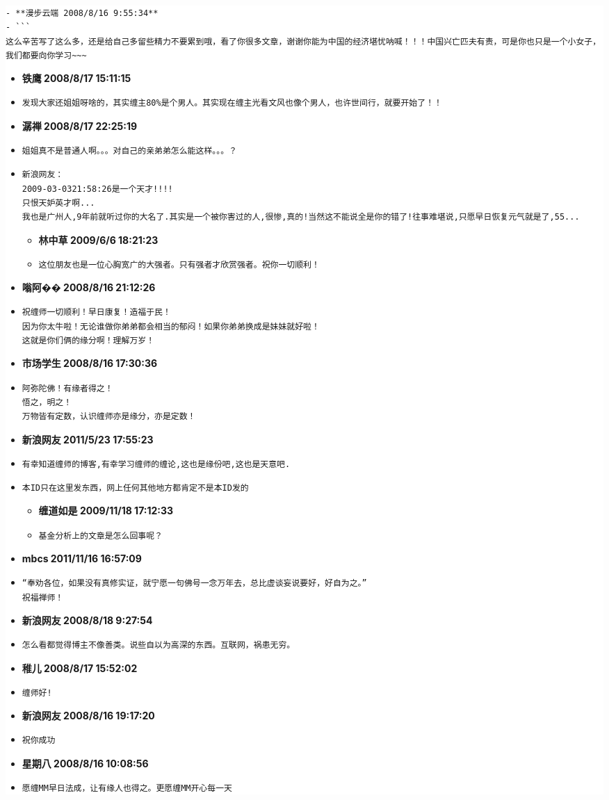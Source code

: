   ```
- **漫步云端 2008/8/16 9:55:34**
- ```
  这么辛苦写了这么多，还是给自己多留些精力不要累到哦，看了你很多文章，谢谢你能为中国的经济堪忧呐喊！！！中国兴亡匹夫有责，可是你也只是一个小女子，我们都要向你学习~~~
  ```
- **铁鹰 2008/8/17 15:11:15**
- ```
  发现大家还姐姐呀啥的，其实缠主80%是个男人。其实现在缠主光看文风也像个男人，也许世间行，就要开始了！！
  ```
- **潺禅 2008/8/17 22:25:19**
- ```
  姐姐真不是普通人啊。。。对自己的亲弟弟怎么能这样。。。？
  ```
- ```
  新浪网友：
  2009-03-0321:58:26是一个天才!!!!
  只恨天妒英才啊...
  我也是广州人,9年前就听过你的大名了.其实是一个被你害过的人,很惨,真的!当然这不能说全是你的错了!往事难堪说,只愿早日恢复元气就是了,55...
  ```
   - **林中草 2009/6/6 18:21:23**
   - ```
     这位朋友也是一位心胸宽广的大强者。只有强者才欣赏强者。祝你一切顺利！
     ```
- **嗡阿�� 2008/8/16 21:12:26**
- ```
  祝缠师一切顺利！早日康复！造福于民！
  因为你太牛啦！无论谁做你弟弟都会相当的郁闷！如果你弟弟换成是妹妹就好啦！
  这就是你们俩的缘分啊！理解万岁！
  ```
- **市场学生 2008/8/16 17:30:36**
- ```
  阿弥陀佛！有缘者得之！
  悟之，明之！
  万物皆有定数，认识缠师亦是缘分，亦是定数！
  ```
- **新浪网友 2011/5/23 17:55:23**
- ```
  有幸知道缠师的博客,有幸学习缠师的缠论,这也是缘份吧,这也是天意吧.
  ```
- ```
  本ID只在这里发东西，网上任何其他地方都肯定不是本ID发的
  ```
   - **缠道如是 2009/11/18 17:12:33**
   - ```
     基金分析上的文章是怎么回事呢？
     ```
- **mbcs 2011/11/16 16:57:09**
- ```
  “奉劝各位，如果没有真修实证，就宁愿一句佛号一念万年去，总比虚谈妄说要好，好自为之。”
  祝福禅师！
  ```
- **新浪网友 2008/8/18 9:27:54**
- ```
  怎么看都觉得博主不像善类。说些自以为高深的东西。互联网，祸患无穷。
  ```
- **稚儿 2008/8/17 15:52:02**
- ```
  缠师好!
  ```
- **新浪网友 2008/8/16 19:17:20**
- ```
  祝你成功
  ```
- **星期八 2008/8/16 10:08:56**
- ```
  愿缠MM早日法成，让有缘人也得之。更愿缠MM开心每一天
  ```